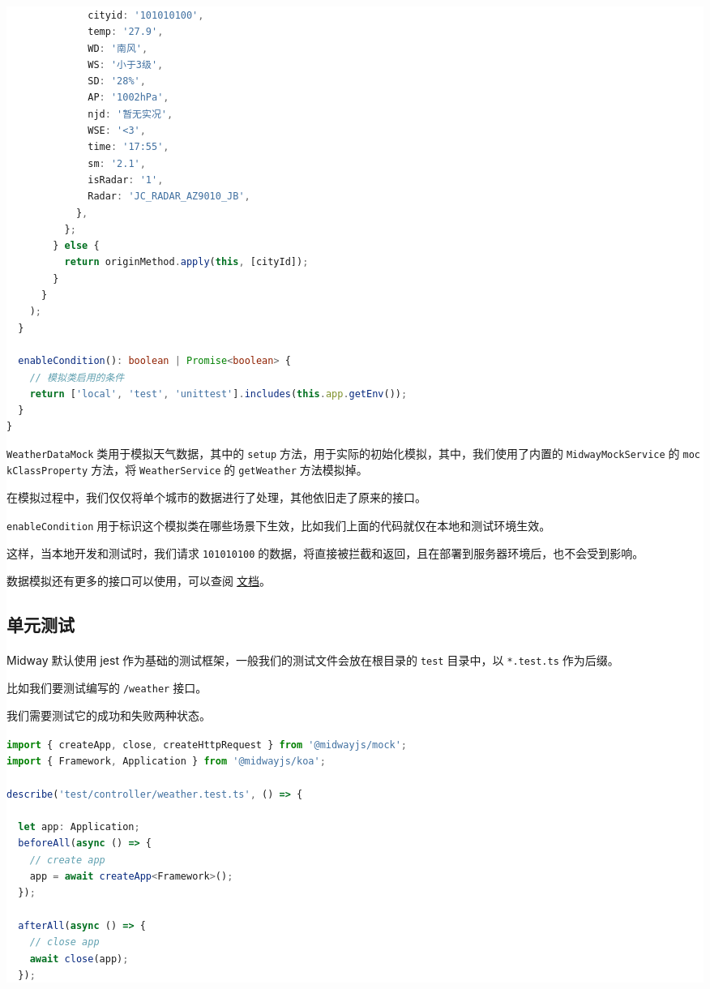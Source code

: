 ```typescript
              cityid: '101010100',
              temp: '27.9',
              WD: '南风',
              WS: '小于3级',
              SD: '28%',
              AP: '1002hPa',
              njd: '暂无实况',
              WSE: '<3',
              time: '17:55',
              sm: '2.1',
              isRadar: '1',
              Radar: 'JC_RADAR_AZ9010_JB',
            },
          };
        } else {
          return originMethod.apply(this, [cityId]);
        }
      }
    );
  }

  enableCondition(): boolean | Promise<boolean> {
    // 模拟类启用的条件
    return ['local', 'test', 'unittest'].includes(this.app.getEnv());
  }
}

```

`WeatherDataMock` 类用于模拟天气数据，其中的 `setup` 方法，用于实际的初始化模拟，其中，我们使用了内置的 `MidwayMockService` 的 `mockClassProperty` 方法，将 `WeatherService` 的 `getWeather` 方法模拟掉。

在模拟过程中，我们仅仅将单个城市的数据进行了处理，其他依旧走了原来的接口。

`enableCondition` 用于标识这个模拟类在哪些场景下生效，比如我们上面的代码就仅在本地和测试环境生效。

这样，当本地开发和测试时，我们请求 `101010100` 的数据，将直接被拦截和返回，且在部署到服务器环境后，也不会受到影响。

数据模拟还有更多的接口可以使用，可以查阅 [文档](./mock)。



## 单元测试

Midway 默认使用 jest 作为基础的测试框架，一般我们的测试文件会放在根目录的 `test` 目录中，以 `*.test.ts` 作为后缀。

比如我们要测试编写的 `/weather` 接口。

我们需要测试它的成功和失败两种状态。

```typescript
import { createApp, close, createHttpRequest } from '@midwayjs/mock';
import { Framework, Application } from '@midwayjs/koa';

describe('test/controller/weather.test.ts', () => {

  let app: Application;
  beforeAll(async () => {
    // create app
    app = await createApp<Framework>();
  });

  afterAll(async () => {
    // close app
    await close(app);
  });

```